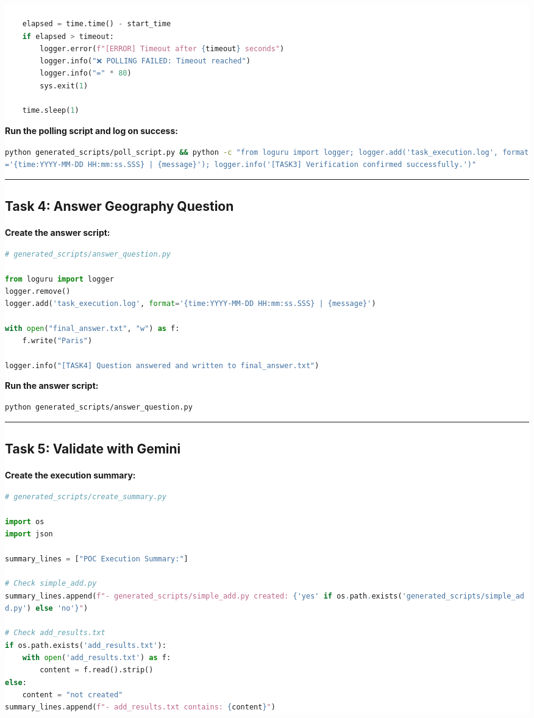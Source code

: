 ```python

    elapsed = time.time() - start_time
    if elapsed > timeout:
        logger.error(f"[ERROR] Timeout after {timeout} seconds")
        logger.info("❌ POLLING FAILED: Timeout reached")
        logger.info("=" * 80)
        sys.exit(1)

    time.sleep(1)
```

**Run the polling script and log on success:**
```bash
python generated_scripts/poll_script.py && python -c "from loguru import logger; logger.add('task_execution.log', format='{time:YYYY-MM-DD HH:mm:ss.SSS} | {message}'); logger.info('[TASK3] Verification confirmed successfully.')"
```

---

## Task 4: Answer Geography Question

**Create the answer script:**
```python
# generated_scripts/answer_question.py

from loguru import logger
logger.remove()
logger.add('task_execution.log', format='{time:YYYY-MM-DD HH:mm:ss.SSS} | {message}')

with open("final_answer.txt", "w") as f:
    f.write("Paris")

logger.info("[TASK4] Question answered and written to final_answer.txt")
```

**Run the answer script:**
```bash
python generated_scripts/answer_question.py
```

---

## Task 5: Validate with Gemini

**Create the execution summary:**
```python
# generated_scripts/create_summary.py

import os
import json

summary_lines = ["POC Execution Summary:"]

# Check simple_add.py
summary_lines.append(f"- generated_scripts/simple_add.py created: {'yes' if os.path.exists('generated_scripts/simple_add.py') else 'no'}")

# Check add_results.txt
if os.path.exists('add_results.txt'):
    with open('add_results.txt') as f:
        content = f.read().strip()
else:
    content = "not created"
summary_lines.append(f"- add_results.txt contains: {content}")
```
